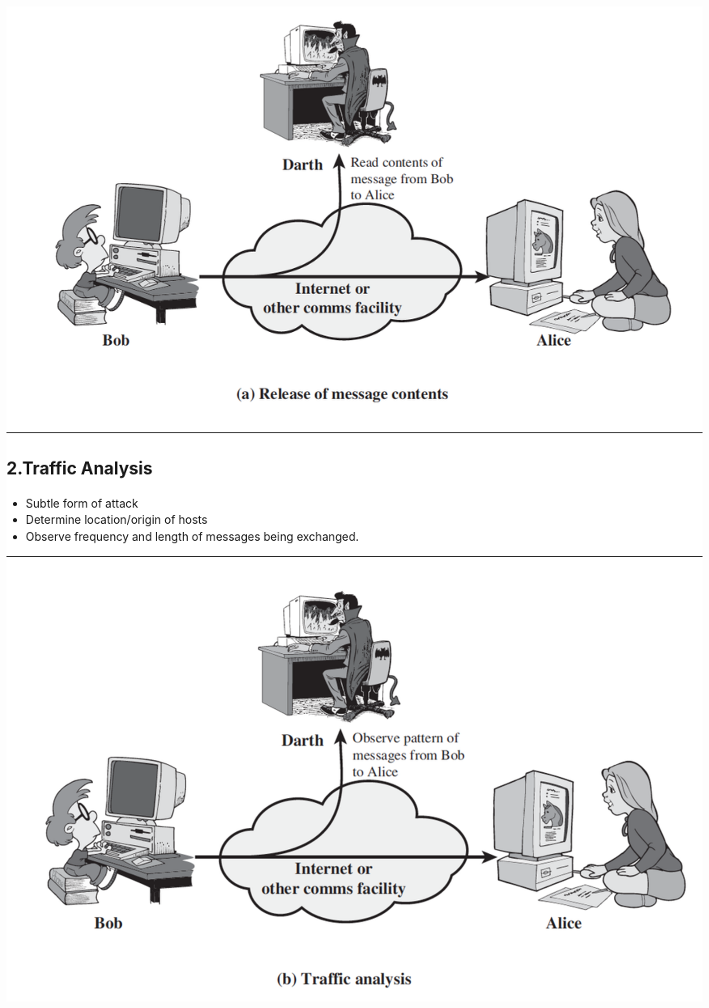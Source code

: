 ![fill](./images/releseOfMessageContens.png)

---
## 2.Traffic Analysis
- Subtle form of attack
- Determine location/origin of hosts
- Observe frequency and length of messages being exchanged.

---
![fill](./images/trafficAnalysis.png)

